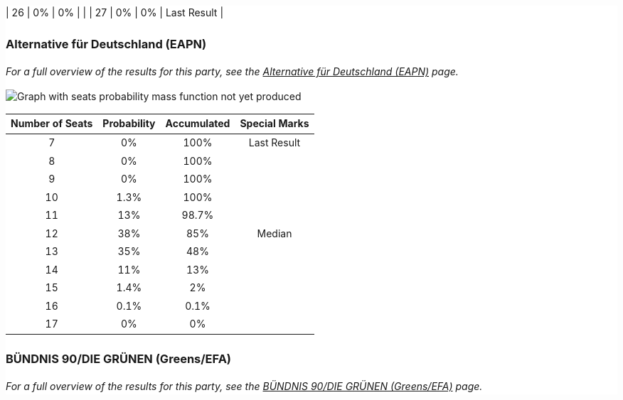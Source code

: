 | 26 | 0% | 0% |  |
| 27 | 0% | 0% | Last Result |

### Alternative für Deutschland (EAPN)

*For a full overview of the results for this party, see the [Alternative für Deutschland (EAPN)](party-alternativefürdeutschlandeapn.html) page.*

![Graph with seats probability mass function not yet produced](2018-02-15-Allensbach-seats-pmf-alternativefürdeutschlandeapn.png "Seats Probability Mass Function")

| Number of Seats | Probability | Accumulated | Special Marks |
|:---------------:|:-----------:|:-----------:|:-------------:|
| 7 | 0% | 100% | Last Result |
| 8 | 0% | 100% |  |
| 9 | 0% | 100% |  |
| 10 | 1.3% | 100% |  |
| 11 | 13% | 98.7% |  |
| 12 | 38% | 85% | Median |
| 13 | 35% | 48% |  |
| 14 | 11% | 13% |  |
| 15 | 1.4% | 2% |  |
| 16 | 0.1% | 0.1% |  |
| 17 | 0% | 0% |  |

### BÜNDNIS 90/DIE GRÜNEN (Greens/EFA)

*For a full overview of the results for this party, see the [BÜNDNIS 90/DIE GRÜNEN (Greens/EFA)](party-bündnis90diegrünengreensefa.html) page.*
